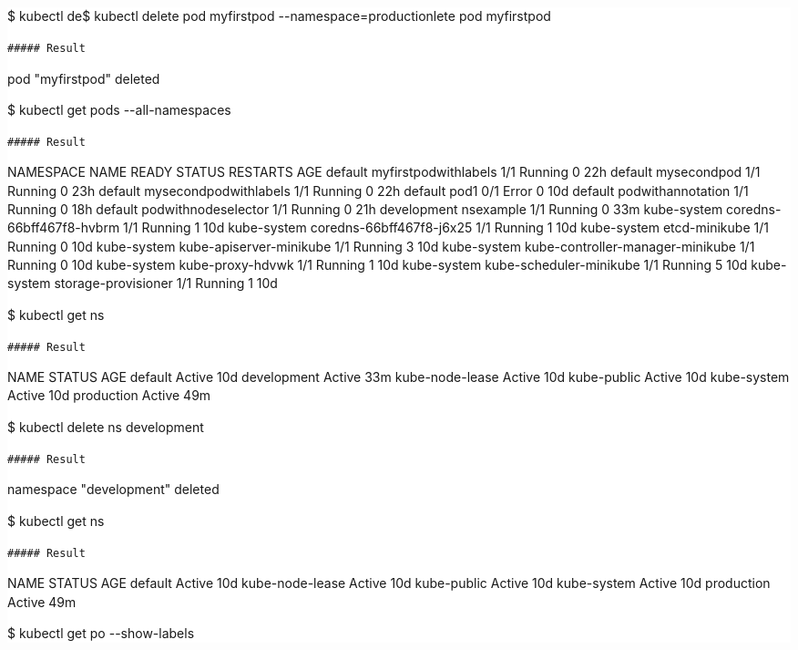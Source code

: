 $ kubectl de$ kubectl delete pod myfirstpod --namespace=productionlete pod myfirstpod
```
##### Result
```
pod "myfirstpod" deleted
```

```
$ kubectl get pods --all-namespaces
```
##### Result
```
NAMESPACE     NAME                               READY   STATUS    RESTARTS   AGE
default       myfirstpodwithlabels               1/1     Running   0          22h
default       mysecondpod                        1/1     Running   0          23h
default       mysecondpodwithlabels              1/1     Running   0          22h
default       pod1                               0/1     Error     0          10d
default       podwithannotation                  1/1     Running   0          18h
default       podwithnodeselector                1/1     Running   0          21h
development   nsexample                          1/1     Running   0          33m
kube-system   coredns-66bff467f8-hvbrm           1/1     Running   1          10d
kube-system   coredns-66bff467f8-j6x25           1/1     Running   1          10d
kube-system   etcd-minikube                      1/1     Running   0          10d
kube-system   kube-apiserver-minikube            1/1     Running   3          10d
kube-system   kube-controller-manager-minikube   1/1     Running   0          10d
kube-system   kube-proxy-hdvwk                   1/1     Running   1          10d
kube-system   kube-scheduler-minikube            1/1     Running   5          10d
kube-system   storage-provisioner                1/1     Running   1          10d
```

```
$ kubectl get ns
```
##### Result
```
NAME              STATUS   AGE
default           Active   10d
development       Active   33m
kube-node-lease   Active   10d
kube-public       Active   10d
kube-system       Active   10d
production        Active   49m
```

```
$ kubectl delete ns development
```
##### Result
```
namespace "development" deleted
```

```
$ kubectl get ns
```
##### Result
```
NAME              STATUS   AGE
default           Active   10d
kube-node-lease   Active   10d
kube-public       Active   10d
kube-system       Active   10d
production        Active   49m
```

```
$ kubectl get po --show-labels
```
```